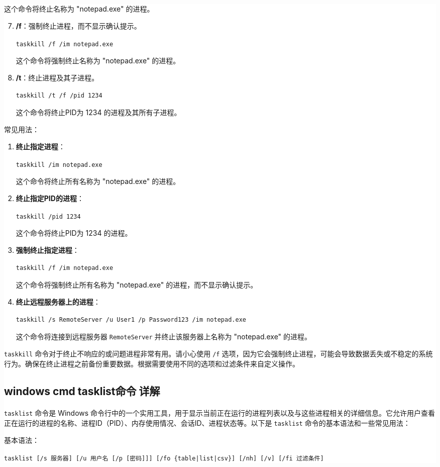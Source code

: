    这个命令将终止名称为 "notepad.exe" 的进程。

7. **/f**：强制终止进程，而不显示确认提示。

   ```
   taskkill /f /im notepad.exe
   ```

   这个命令将强制终止名称为 "notepad.exe" 的进程。

8. **/t**：终止进程及其子进程。

   ```
   taskkill /t /f /pid 1234
   ```

   这个命令将终止PID为 1234 的进程及其所有子进程。

常见用法：

1. **终止指定进程**：

   ```
   taskkill /im notepad.exe
   ```

   这个命令将终止所有名称为 "notepad.exe" 的进程。

2. **终止指定PID的进程**：

   ```
   taskkill /pid 1234
   ```

   这个命令将终止PID为 1234 的进程。

3. **强制终止指定进程**：

   ```
   taskkill /f /im notepad.exe
   ```

   这个命令将强制终止所有名称为 "notepad.exe" 的进程，而不显示确认提示。

4. **终止远程服务器上的进程**：

   ```
   taskkill /s RemoteServer /u User1 /p Password123 /im notepad.exe
   ```

   这个命令将连接到远程服务器 `RemoteServer` 并终止该服务器上名称为 "notepad.exe" 的进程。

`taskkill` 命令对于终止不响应的或问题进程非常有用。请小心使用 `/f` 选项，因为它会强制终止进程，可能会导致数据丢失或不稳定的系统行为。确保在终止进程之前备份重要数据。根据需要使用不同的选项和过滤条件来自定义操作。

## windows cmd tasklist命令 详解

`tasklist` 命令是 Windows 命令行中的一个实用工具，用于显示当前正在运行的进程列表以及与这些进程相关的详细信息。它允许用户查看正在运行的进程的名称、进程ID（PID）、内存使用情况、会话ID、进程状态等。以下是 `tasklist` 命令的基本语法和一些常见用法：

基本语法：

```
tasklist [/s 服务器] [/u 用户名 [/p [密码]]] [/fo {table|list|csv}] [/nh] [/v] [/fi 过滤条件]
```
